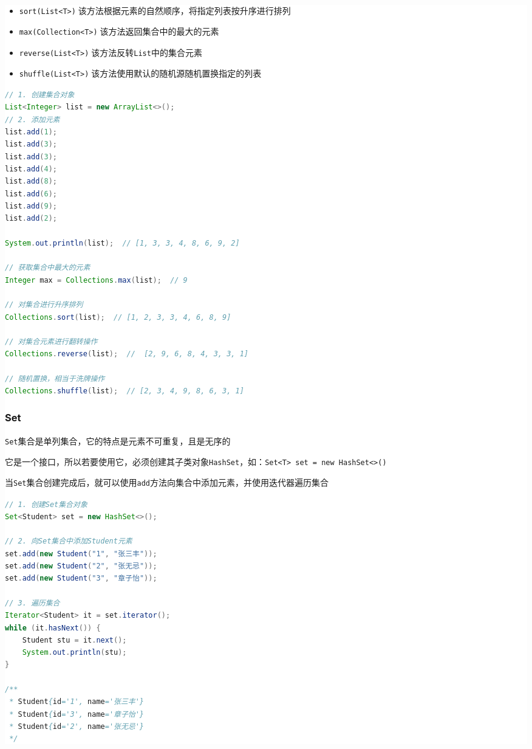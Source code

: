- `sort(List<T>)` 该方法根据元素的自然顺序，将指定列表按升序进行排列

- `max(Collection<T>)` 该方法返回集合中的最大的元素

- `reverse(List<T>)` 该方法反转`List`中的集合元素

- `shuffle(List<T>)` 该方法使用默认的随机源随机置换指定的列表

```java
// 1. 创建集合对象
List<Integer> list = new ArrayList<>();
// 2. 添加元素
list.add(1);
list.add(3);
list.add(3);
list.add(4);
list.add(8);
list.add(6);
list.add(9);
list.add(2);

System.out.println(list);  // [1, 3, 3, 4, 8, 6, 9, 2]

// 获取集合中最大的元素
Integer max = Collections.max(list);  // 9

// 对集合进行升序排列
Collections.sort(list);  // [1, 2, 3, 3, 4, 6, 8, 9]

// 对集合元素进行翻转操作
Collections.reverse(list);  //  [2, 9, 6, 8, 4, 3, 3, 1]

// 随机置换，相当于洗牌操作
Collections.shuffle(list);  // [2, 3, 4, 9, 8, 6, 3, 1]
```

### Set

`Set`集合是单列集合，它的特点是元素不可重复，且是无序的

它是一个接口，所以若要使用它，必须创建其子类对象`HashSet`，如：`Set<T> set = new HashSet<>()`

当`Set`集合创建完成后，就可以使用`add`方法向集合中添加元素，并使用迭代器遍历集合

```java
// 1. 创建Set集合对象
Set<Student> set = new HashSet<>();

// 2. 向Set集合中添加Student元素
set.add(new Student("1", "张三丰"));
set.add(new Student("2", "张无忌"));
set.add(new Student("3", "章子怡"));

// 3. 遍历集合
Iterator<Student> it = set.iterator();
while (it.hasNext()) {
	Student stu = it.next();
	System.out.println(stu);
}

/**
 * Student{id='1', name='张三丰'}
 * Student{id='3', name='章子怡'}
 * Student{id='2', name='张无忌'}
 */
```
